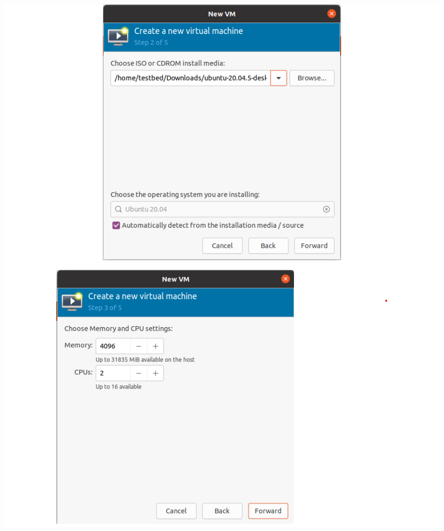<p align="center">
  <img src="images/step2.png" alt="Step 2">
</p>

<p align="center">
  <img src="images/step3.png" alt="Step 3">
</p>
